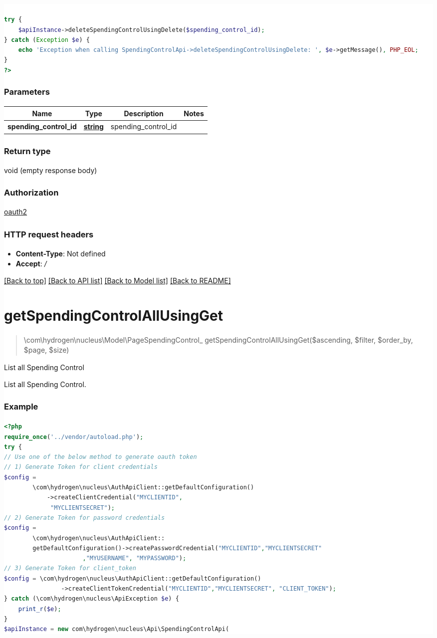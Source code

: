 ```php

try {
    $apiInstance->deleteSpendingControlUsingDelete($spending_control_id);
} catch (Exception $e) {
    echo 'Exception when calling SpendingControlApi->deleteSpendingControlUsingDelete: ', $e->getMessage(), PHP_EOL;
}
?>
```

### Parameters

Name | Type | Description  | Notes
------------- | ------------- | ------------- | -------------
 **spending_control_id** | [**string**](../Model/.md)| spending_control_id |

### Return type

void (empty response body)

### Authorization

[oauth2](../../README.md#oauth2)

### HTTP request headers

 - **Content-Type**: Not defined
 - **Accept**: */*

[[Back to top]](#) [[Back to API list]](../../README.md#documentation-for-api-endpoints) [[Back to Model list]](../../README.md#documentation-for-models) [[Back to README]](../../README.md)

# **getSpendingControlAllUsingGet**
> \com\hydrogen\nucleus\Model\PageSpendingControl_ getSpendingControlAllUsingGet($ascending, $filter, $order_by, $page, $size)

List all Spending Control

List all Spending Control.

### Example
```php
<?php
require_once('../vendor/autoload.php');
try {
// Use one of the below method to generate oauth token
// 1) Generate Token for client credentials
$config =
        \com\hydrogen\nucleus\AuthApiClient::getDefaultConfiguration()
            ->createClientCredential("MYCLIENTID",
             "MYCLIENTSECRET");
// 2) Generate Token for password credentials
$config =
        \com\hydrogen\nucleus\AuthApiClient::
        getDefaultConfiguration()->createPasswordCredential("MYCLIENTID","MYCLIENTSECRET"
                      ,"MYUSERNAME", "MYPASSWORD");
// 3) Generate Token for client_token
$config = \com\hydrogen\nucleus\AuthApiClient::getDefaultConfiguration()
                ->createClientTokenCredential("MYCLIENTID","MYCLIENTSECRET", "CLIENT_TOKEN");
} catch (\com\hydrogen\nucleus\ApiException $e) {
    print_r($e);
}
$apiInstance = new com\hydrogen\nucleus\Api\SpendingControlApi(
```